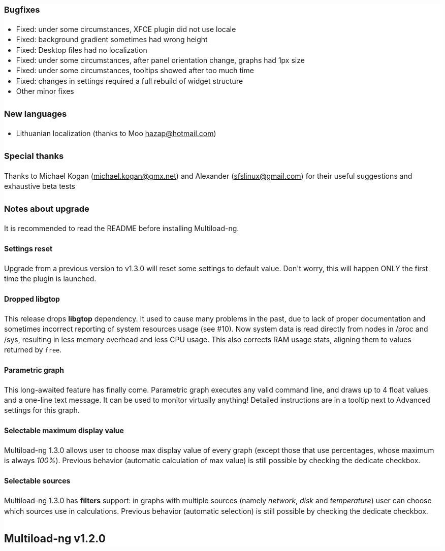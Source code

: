 ### Bugfixes
- Fixed: under some circumstances, XFCE plugin did not use locale
- Fixed: background gradient sometimes had wrong height
- Fixed: Desktop files had no localization
- Fixed: under some circumstances, after panel orientation change, graphs had 1px size
- Fixed: under some circumstances, tooltips showed after too much time
- Fixed: changes in settings required a full rebuild of widget structure
- Other minor fixes

### New languages
- Lithuanian localization (thanks to Moo <hazap@hotmail.com>)

### Special thanks
Thanks to Michael Kogan (<michael.kogan@gmx.net>) and Alexander (<sfslinux@gmail.com>) for their useful suggestions and exhaustive beta tests

### Notes about upgrade
It is recommended to read the README before installing Multiload-ng.

#### Settings reset
Upgrade from a previous version to v1.3.0 will reset some settings to default value. Don't worry, this will happen ONLY the first time the plugin is launched.

#### Dropped libgtop
This release drops **libgtop** dependency. It used to cause many problems in the past, due to lack of proper documentation and sometimes incorrect reporting of system resources usage (see #10). Now system data is read directly from nodes in /proc and /sys, resulting in less memory overhead and less CPU usage. This also corrects RAM usage stats, aligning them to values returned by `free`.

#### Parametric graph
This long-awaited feature has finally come. Parametric graph executes any valid command line, and draws up to 4 float values and a one-line text message. It can be used to monitor virtually anything! Detailed instructions are in a tooltip next to Advanced settings for this graph.

#### Selectable maximum display value
Multiload-ng 1.3.0 allows user to choose max display value of every graph (except those that use percentages, whose maximum is always *100%*). Previous behavior (automatic calculation of max value) is still possible by checking the dedicate checkbox.

#### Selectable sources
Multiload-ng 1.3.0 has **filters** support: in graphs with multiple sources (namely *network*, *disk* and *temperature*) user can choose which sources use in calculations. Previous behavior (automatic selection) is still possible by checking the dedicate checkbox.









## Multiload-ng v1.2.0
